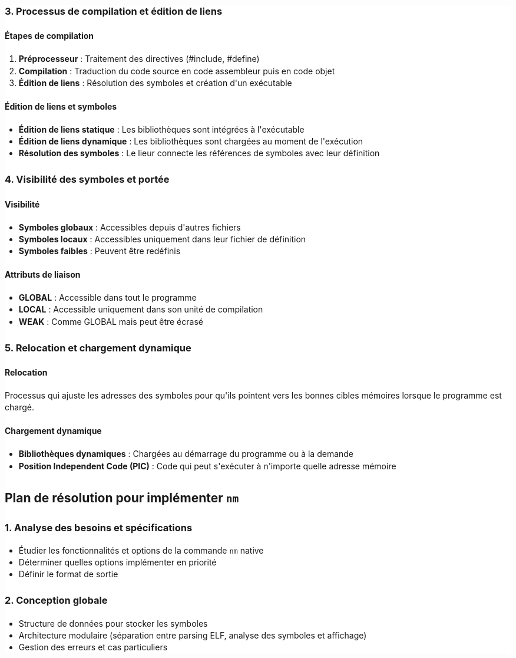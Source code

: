 ### 3. Processus de compilation et édition de liens

#### Étapes de compilation

1. **Préprocesseur** : Traitement des directives (#include, #define)
2. **Compilation** : Traduction du code source en code assembleur puis en code objet
3. **Édition de liens** : Résolution des symboles et création d'un exécutable

#### Édition de liens et symboles

- **Édition de liens statique** : Les bibliothèques sont intégrées à l'exécutable
- **Édition de liens dynamique** : Les bibliothèques sont chargées au moment de l'exécution
- **Résolution des symboles** : Le lieur connecte les références de symboles avec leur définition

### 4. Visibilité des symboles et portée

#### Visibilité

- **Symboles globaux** : Accessibles depuis d'autres fichiers
- **Symboles locaux** : Accessibles uniquement dans leur fichier de définition
- **Symboles faibles** : Peuvent être redéfinis

#### Attributs de liaison

- **GLOBAL** : Accessible dans tout le programme
- **LOCAL** : Accessible uniquement dans son unité de compilation
- **WEAK** : Comme GLOBAL mais peut être écrasé

### 5. Relocation et chargement dynamique

#### Relocation

Processus qui ajuste les adresses des symboles pour qu'ils pointent vers les bonnes cibles mémoires lorsque le programme est chargé.

#### Chargement dynamique

- **Bibliothèques dynamiques** : Chargées au démarrage du programme ou à la demande
- **Position Independent Code (PIC)** : Code qui peut s'exécuter à n'importe quelle adresse mémoire

## Plan de résolution pour implémenter `nm`

### 1. Analyse des besoins et spécifications

- Étudier les fonctionnalités et options de la commande `nm` native
- Déterminer quelles options implémenter en priorité
- Définir le format de sortie

### 2. Conception globale

- Structure de données pour stocker les symboles
- Architecture modulaire (séparation entre parsing ELF, analyse des symboles et affichage)
- Gestion des erreurs et cas particuliers
